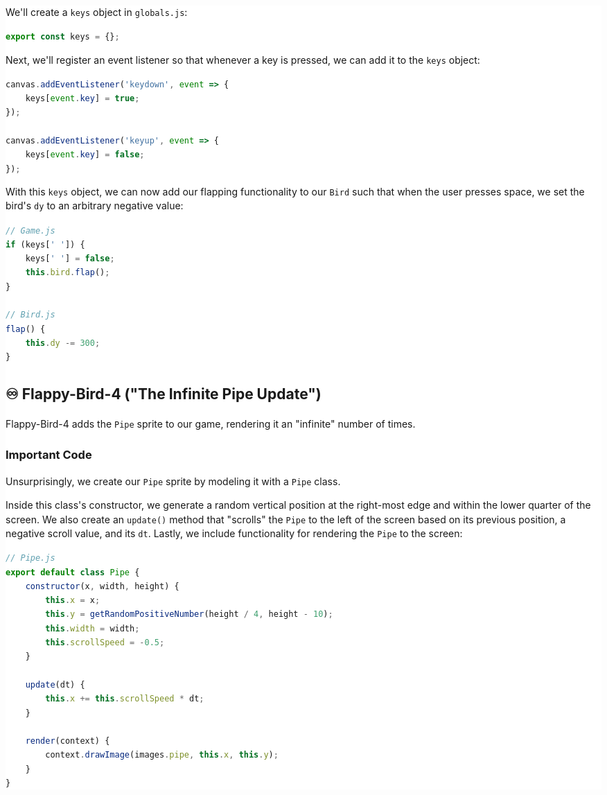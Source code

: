 We'll create a `keys` object in `globals.js`:

```javascript
export const keys = {};
```

Next, we'll register an event listener so that whenever a key is pressed, we can add it to the `keys` object:

```javascript
canvas.addEventListener('keydown', event => {
    keys[event.key] = true;
});

canvas.addEventListener('keyup', event => {
    keys[event.key] = false;
});
```

With this `keys` object, we can now add our flapping functionality to our `Bird` such that when the user presses space, we set the bird's `dy` to an arbitrary negative value:

```javascript
// Game.js
if (keys[' ']) {
    keys[' '] = false;
    this.bird.flap();
}

// Bird.js
flap() {
    this.dy -= 300;
}
```

## ♾️ Flappy-Bird-4 ("The Infinite Pipe Update")

Flappy-Bird-4 adds the `Pipe` sprite to our game, rendering it an "infinite" number of times.

### Important Code

Unsurprisingly, we create our `Pipe` sprite by modeling it with a `Pipe` class.

Inside this class's constructor, we generate a random vertical position at the right-most edge and within the lower quarter of the screen. We also create an `update()` method that "scrolls" the `Pipe` to the left of the screen based on its previous position, a negative scroll value, and its `dt`. Lastly, we include functionality for rendering the `Pipe` to the screen:

```javascript
// Pipe.js
export default class Pipe {
    constructor(x, width, height) {
        this.x = x;
        this.y = getRandomPositiveNumber(height / 4, height - 10);
        this.width = width;
        this.scrollSpeed = -0.5;
    }

    update(dt) {
        this.x += this.scrollSpeed * dt;
    }

    render(context) {
        context.drawImage(images.pipe, this.x, this.y);
    }
}
```
